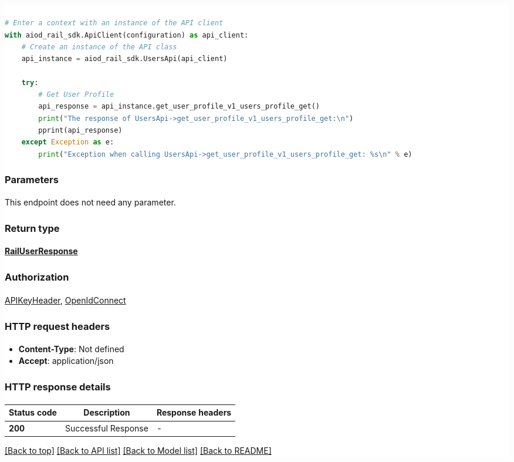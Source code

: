 ```python

# Enter a context with an instance of the API client
with aiod_rail_sdk.ApiClient(configuration) as api_client:
    # Create an instance of the API class
    api_instance = aiod_rail_sdk.UsersApi(api_client)

    try:
        # Get User Profile
        api_response = api_instance.get_user_profile_v1_users_profile_get()
        print("The response of UsersApi->get_user_profile_v1_users_profile_get:\n")
        pprint(api_response)
    except Exception as e:
        print("Exception when calling UsersApi->get_user_profile_v1_users_profile_get: %s\n" % e)
```



### Parameters

This endpoint does not need any parameter.

### Return type

[**RailUserResponse**](RailUserResponse.md)

### Authorization

[APIKeyHeader](../README.md#APIKeyHeader), [OpenIdConnect](../README.md#OpenIdConnect)

### HTTP request headers

 - **Content-Type**: Not defined
 - **Accept**: application/json

### HTTP response details

| Status code | Description | Response headers |
|-------------|-------------|------------------|
**200** | Successful Response |  -  |

[[Back to top]](#) [[Back to API list]](../README.md#documentation-for-api-endpoints) [[Back to Model list]](../README.md#documentation-for-models) [[Back to README]](../README.md)

